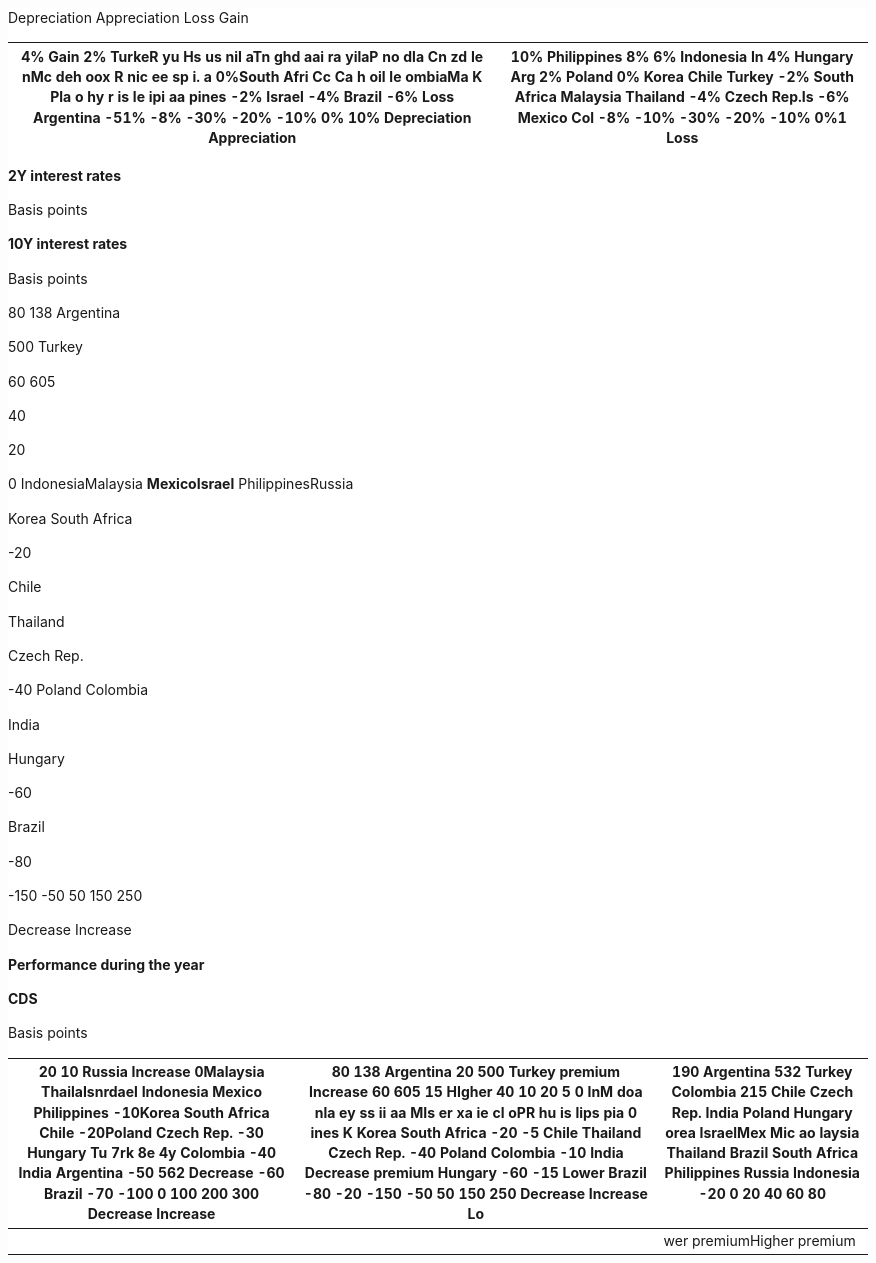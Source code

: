 
Depreciation Appreciation Loss Gain

|4% Gain 2% TurkeR yu Hs us niI aTn ghd aai ra yilaP no dla Cn zd Ie nMc deh oox R nic ee sp i. a 0%South Afri Cc Ca h oil le ombiaMa K Pla o hy r is le ipi aa pines -2% Israel -4% Brazil -6% Loss Argentina -51% -8% -30% -20% -10% 0% 10% Depreciation Appreciation|10% Philippines 8% 6% Indonesia In 4% Hungary Arg 2% Poland 0% Korea Chile Turkey -2% South Africa Malaysia Thailand -4% Czech Rep.Is -6% Mexico Col -8% -10% -30% -20% -10% 0%1 Loss|
|---|---|


**2Y interest rates**

Basis points


**10Y interest rates**

Basis points

80 138 Argentina

500 Turkey

60 605

40

20

0 IndonesiaMalaysia **MexicoIsrael** PhilippinesRussia

Korea South Africa

-20

Chile

Thailand

Czech Rep.

-40 Poland Colombia

India

Hungary

-60

Brazil

-80

-150 -50 50 150 250

Decrease Increase

**Performance during the year**


**CDS**

Basis points

|20 10 Russia Increase 0Malaysia ThailaIsnrdael Indonesia Mexico Philippines -10Korea South Africa Chile -20Poland Czech Rep. -30 Hungary Tu 7rk 8e 4y Colombia -40 India Argentina -50 562 Decrease -60 Brazil -70 -100 0 100 200 300 Decrease Increase|80 138 Argentina 20 500 Turkey premium Increase 60 605 15 HIgher 40 10 20 5 0 InM doa nla ey ss ii aa MIs er xa ie cl oPR hu is lips pia 0 ines K Korea South Africa -20 -5 Chile Thailand Czech Rep. -40 Poland Colombia -10 India Decrease premium Hungary -60 -15 Lower Brazil -80 -20 -150 -50 50 150 250 Decrease Increase Lo|190 Argentina 532 Turkey Colombia 215 Chile Czech Rep. India Poland Hungary orea IsraelMex Mic ao laysia Thailand Brazil South Africa Philippines Russia Indonesia -20 0 20 40 60 80|
|---|---|---|
|||wer premiumHigher premium|
